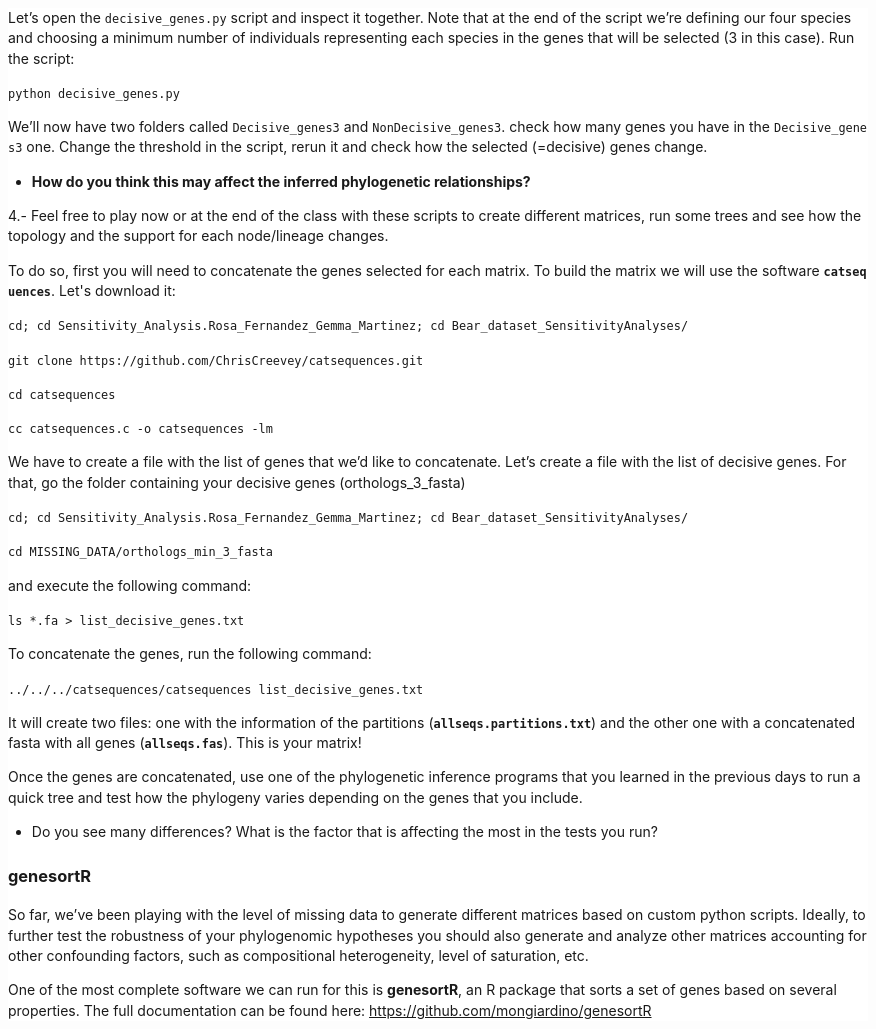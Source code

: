 Let’s open the `decisive_genes.py` script and inspect it together. Note that at the end of the script we’re defining our four species and choosing a minimum number of individuals representing each species in the genes that will be selected (3 in this case). Run the script:

`python decisive_genes.py`

We’ll now have two folders called `Decisive_genes3` and `NonDecisive_genes3`. check how many genes you have in the `Decisive_genes3` one. Change the threshold in the script, rerun it and check how the selected (=decisive) genes change.

- **How do you think this may affect the inferred phylogenetic relationships?**

4.- Feel free to play now or at the end of the class with these scripts to create different matrices, run some trees and see how the topology and the support for each node/lineage changes. 

To do so, first you will need to concatenate the genes selected for each matrix. To build the matrix we will use the software **`catsequences`**. Let's download it:

`cd; cd Sensitivity_Analysis.Rosa_Fernandez_Gemma_Martinez; cd Bear_dataset_SensitivityAnalyses/`

`git clone https://github.com/ChrisCreevey/catsequences.git`

`cd catsequences`

`cc catsequences.c -o catsequences -lm`


We have to create a file with the list of genes that we’d like to concatenate. Let’s create a file with the list of decisive genes. For that, go the folder containing your decisive genes (orthologs_3_fasta)

`cd; cd Sensitivity_Analysis.Rosa_Fernandez_Gemma_Martinez; cd Bear_dataset_SensitivityAnalyses/`

`cd MISSING_DATA/orthologs_min_3_fasta`

and execute the following command:

`ls *.fa > list_decisive_genes.txt`

To concatenate the genes, run the following command:

`../../../catsequences/catsequences list_decisive_genes.txt`

It will create two files: one with the information of the partitions (**`allseqs.partitions.txt`**) and the other one with a concatenated fasta with all genes (**`allseqs.fas`**). This is your matrix!

Once the genes are concatenated, use one of the phylogenetic inference programs that you learned in the previous days to run a quick tree and test how the phylogeny varies depending on the genes that you include. 

- Do you see many differences? What is the factor that is affecting the most in the tests you run?

### genesortR

So far, we’ve been playing with the level of missing data to generate different matrices based on custom python scripts. Ideally, to further test the robustness of your phylogenomic hypotheses you should also generate and analyze other matrices accounting for other confounding factors, such as compositional heterogeneity, level of saturation, etc. 

One of the most complete software we can run for this is **genesortR**, an R package that sorts a set of genes based on several properties. The full documentation can be found here: https://github.com/mongiardino/genesortR
